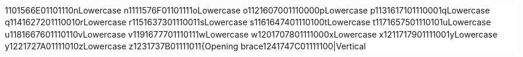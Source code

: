 <td class="has-text-align-center" data-align="center">110</td><td class="has-text-align-center" data-align="center">156</td><td class="has-text-align-center" data-align="center">6E</td><td class="has-text-align-center" data-align="center">01101110</td><td class="has-text-align-center" data-align="center">n</td><td class="has-text-align-center" data-align="center">Lowercase n</td></tr><tr><td class="has-text-align-center" data-align="center">111</td><td class="has-text-align-center" data-align="center">157</td><td class="has-text-align-center" data-align="center">6F</td><td class="has-text-align-center" data-align="center">01101111</td><td class="has-text-align-center" data-align="center">o</td><td class="has-text-align-center" data-align="center">Lowercase o</td></tr><tr><td class="has-text-align-center" data-align="center">112</td><td class="has-text-align-center" data-align="center">160</td><td class="has-text-align-center" data-align="center">70</td><td class="has-text-align-center" data-align="center">01110000</td><td class="has-text-align-center" data-align="center">p</td><td class="has-text-align-center" data-align="center">Lowercase p</td></tr><tr><td class="has-text-align-center" data-align="center">113</td><td class="has-text-align-center" data-align="center">161</td><td class="has-text-align-center" data-align="center">71</td><td class="has-text-align-center" data-align="center">01110001</td><td class="has-text-align-center" data-align="center">q</td><td class="has-text-align-center" data-align="center">Lowercase q</td></tr><tr><td class="has-text-align-center" data-align="center">114</td><td class="has-text-align-center" data-align="center">162</td><td class="has-text-align-center" data-align="center">72</td><td class="has-text-align-center" data-align="center">01110010</td><td class="has-text-align-center" data-align="center">r</td><td class="has-text-align-center" data-align="center">Lowercase r</td></tr><tr><td class="has-text-align-center" data-align="center">115</td><td class="has-text-align-center" data-align="center">163</td><td class="has-text-align-center" data-align="center">73</td><td class="has-text-align-center" data-align="center">01110011</td><td class="has-text-align-center" data-align="center">s</td><td class="has-text-align-center" data-align="center">Lowercase s</td></tr><tr><td class="has-text-align-center" data-align="center">116</td><td class="has-text-align-center" data-align="center">164</td><td class="has-text-align-center" data-align="center">74</td><td class="has-text-align-center" data-align="center">01110100</td><td class="has-text-align-center" data-align="center">t</td><td class="has-text-align-center" data-align="center">Lowercase t</td></tr><tr><td class="has-text-align-center" data-align="center">117</td><td class="has-text-align-center" data-align="center">165</td><td class="has-text-align-center" data-align="center">75</td><td class="has-text-align-center" data-align="center">01110101</td><td class="has-text-align-center" data-align="center">u</td><td class="has-text-align-center" data-align="center">Lowercase u</td></tr><tr><td class="has-text-align-center" data-align="center">118</td><td class="has-text-align-center" data-align="center">166</td><td class="has-text-align-center" data-align="center">76</td><td class="has-text-align-center" data-align="center">01110110</td><td class="has-text-align-center" data-align="center">v</td><td class="has-text-align-center" data-align="center">Lowercase v</td></tr><tr><td class="has-text-align-center" data-align="center">119</td><td class="has-text-align-center" data-align="center">167</td><td class="has-text-align-center" data-align="center">77</td><td class="has-text-align-center" data-align="center">01110111</td><td class="has-text-align-center" data-align="center">w</td><td class="has-text-align-center" data-align="center">Lowercase w</td></tr><tr><td class="has-text-align-center" data-align="center">120</td><td class="has-text-align-center" data-align="center">170</td><td class="has-text-align-center" data-align="center">78</td><td class="has-text-align-center" data-align="center">01111000</td><td class="has-text-align-center" data-align="center">x</td><td class="has-text-align-center" data-align="center">Lowercase x</td></tr><tr><td class="has-text-align-center" data-align="center">121</td><td class="has-text-align-center" data-align="center">171</td><td class="has-text-align-center" data-align="center">79</td><td class="has-text-align-center" data-align="center">01111001</td><td class="has-text-align-center" data-align="center">y</td><td class="has-text-align-center" data-align="center">Lowercase y</td></tr><tr><td class="has-text-align-center" data-align="center">122</td><td class="has-text-align-center" data-align="center">172</td><td class="has-text-align-center" data-align="center">7A</td><td class="has-text-align-center" data-align="center">01111010</td><td class="has-text-align-center" data-align="center">z</td><td class="has-text-align-center" data-align="center">Lowercase z</td></tr><tr><td class="has-text-align-center" data-align="center">123</td><td class="has-text-align-center" data-align="center">173</td><td class="has-text-align-center" data-align="center">7B</td><td class="has-text-align-center" data-align="center">01111011</td><td class="has-text-align-center" data-align="center">{</td><td class="has-text-align-center" data-align="center">Opening brace</td></tr><tr><td class="has-text-align-center" data-align="center">124</td><td class="has-text-align-center" data-align="center">174</td><td class="has-text-align-center" data-align="center">7C</td><td class="has-text-align-center" data-align="center">01111100</td><td class="has-text-align-center" data-align="center">|</td><td class="has-text-align-center" data-align="center">Vertical